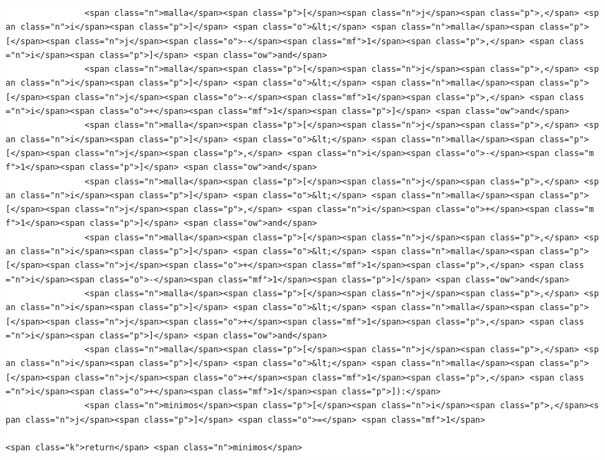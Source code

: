                     <span class="n">malla</span><span class="p">[</span><span class="n">j</span><span class="p">,</span> <span class="n">i</span><span class="p">]</span> <span class="o">&lt;</span> <span class="n">malla</span><span class="p">[</span><span class="n">j</span><span class="o">-</span><span class="mf">1</span><span class="p">,</span> <span class="n">i</span><span class="p">]</span> <span class="ow">and</span>
                    <span class="n">malla</span><span class="p">[</span><span class="n">j</span><span class="p">,</span> <span class="n">i</span><span class="p">]</span> <span class="o">&lt;</span> <span class="n">malla</span><span class="p">[</span><span class="n">j</span><span class="o">-</span><span class="mf">1</span><span class="p">,</span> <span class="n">i</span><span class="o">+</span><span class="mf">1</span><span class="p">]</span> <span class="ow">and</span>
                    <span class="n">malla</span><span class="p">[</span><span class="n">j</span><span class="p">,</span> <span class="n">i</span><span class="p">]</span> <span class="o">&lt;</span> <span class="n">malla</span><span class="p">[</span><span class="n">j</span><span class="p">,</span> <span class="n">i</span><span class="o">-</span><span class="mf">1</span><span class="p">]</span> <span class="ow">and</span>
                    <span class="n">malla</span><span class="p">[</span><span class="n">j</span><span class="p">,</span> <span class="n">i</span><span class="p">]</span> <span class="o">&lt;</span> <span class="n">malla</span><span class="p">[</span><span class="n">j</span><span class="p">,</span> <span class="n">i</span><span class="o">+</span><span class="mf">1</span><span class="p">]</span> <span class="ow">and</span>
                    <span class="n">malla</span><span class="p">[</span><span class="n">j</span><span class="p">,</span> <span class="n">i</span><span class="p">]</span> <span class="o">&lt;</span> <span class="n">malla</span><span class="p">[</span><span class="n">j</span><span class="o">+</span><span class="mf">1</span><span class="p">,</span> <span class="n">i</span><span class="o">-</span><span class="mf">1</span><span class="p">]</span> <span class="ow">and</span>
                    <span class="n">malla</span><span class="p">[</span><span class="n">j</span><span class="p">,</span> <span class="n">i</span><span class="p">]</span> <span class="o">&lt;</span> <span class="n">malla</span><span class="p">[</span><span class="n">j</span><span class="o">+</span><span class="mf">1</span><span class="p">,</span> <span class="n">i</span><span class="p">]</span> <span class="ow">and</span>
                    <span class="n">malla</span><span class="p">[</span><span class="n">j</span><span class="p">,</span> <span class="n">i</span><span class="p">]</span> <span class="o">&lt;</span> <span class="n">malla</span><span class="p">[</span><span class="n">j</span><span class="o">+</span><span class="mf">1</span><span class="p">,</span> <span class="n">i</span><span class="o">+</span><span class="mf">1</span><span class="p">]):</span>
                    <span class="n">minimos</span><span class="p">[</span><span class="n">i</span><span class="p">,</span><span class="n">j</span><span class="p">]</span> <span class="o">=</span> <span class="mf">1</span>

    <span class="k">return</span> <span class="n">minimos</span>
</pre>
        </div>
      </div>
    </div>
  </div>
  
  <div>
    <div>
      <div>
        <div>
        </div>
        